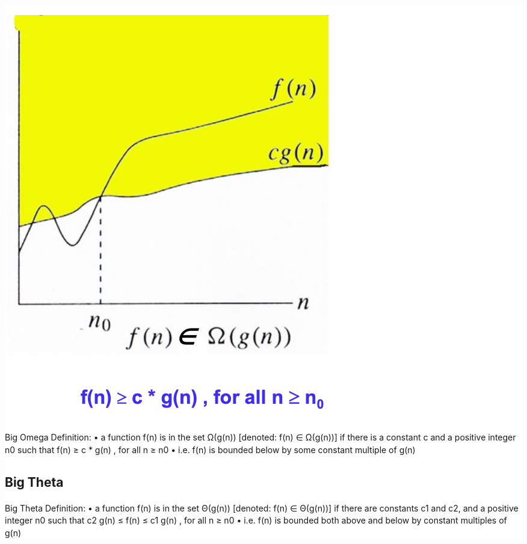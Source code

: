 ![alt text](image-5.png)

Big Omega
Definition:
• a function f(n) is in the set Ω(g(n)) [denoted: f(n)
∈ Ω(g(n))] if there is a constant c and a positive
integer n0 such that
f(n) ≥ c \* g(n) , for all n ≥ n0
• i.e. f(n) is bounded below by some constant
multiple of g(n)

## Big Theta

Big Theta
Definition:
• a function f(n) is in the set Θ(g(n)) [denoted: f(n) ∈
Θ(g(n))] if there are constants c1 and c2, and a
positive integer n0 such that
c2 g(n) ≤ f(n) ≤ c1 g(n) , for all n ≥ n0
• i.e. f(n) is bounded both above and below by constant
multiples of g(n)

